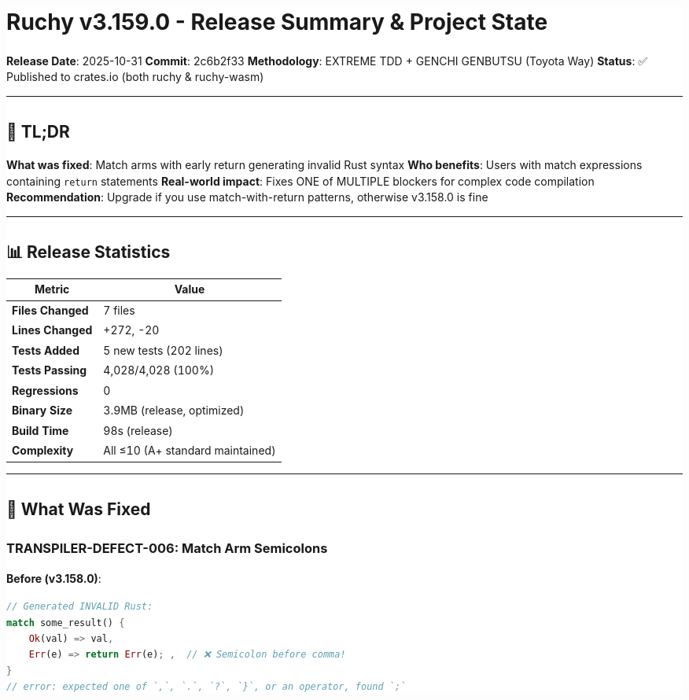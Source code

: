 # Ruchy v3.159.0 - Release Summary & Project State

**Release Date**: 2025-10-31
**Commit**: 2c6b2f33
**Methodology**: EXTREME TDD + GENCHI GENBUTSU (Toyota Way)
**Status**: ✅ Published to crates.io (both ruchy & ruchy-wasm)

---

## 🎯 TL;DR

**What was fixed**: Match arms with early return generating invalid Rust syntax
**Who benefits**: Users with match expressions containing `return` statements
**Real-world impact**: Fixes ONE of MULTIPLE blockers for complex code compilation
**Recommendation**: Upgrade if you use match-with-return patterns, otherwise v3.158.0 is fine

---

## 📊 Release Statistics

| Metric | Value |
|--------|-------|
| **Files Changed** | 7 files |
| **Lines Changed** | +272, -20 |
| **Tests Added** | 5 new tests (202 lines) |
| **Tests Passing** | 4,028/4,028 (100%) |
| **Regressions** | 0 |
| **Binary Size** | 3.9MB (release, optimized) |
| **Build Time** | 98s (release) |
| **Complexity** | All ≤10 (A+ standard maintained) |

---

## 🐛 What Was Fixed

### TRANSPILER-DEFECT-006: Match Arm Semicolons

**Before (v3.158.0)**:
```rust
// Generated INVALID Rust:
match some_result() {
    Ok(val) => val,
    Err(e) => return Err(e); ,  // ❌ Semicolon before comma!
}
// error: expected one of `,`, `.`, `?`, `}`, or an operator, found `;`
```
